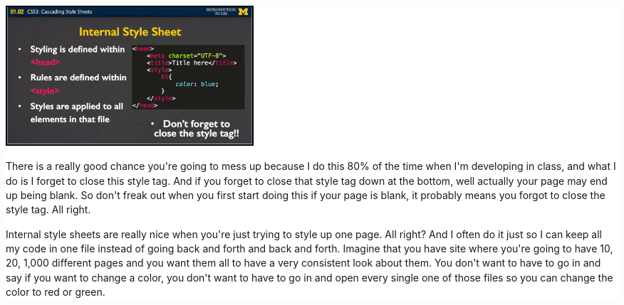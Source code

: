   <img src="./images/image019.webp" 
  alt="."
  style="border: 2px solid #000000;" 
  width="40%;" />
</p>

There is a really good chance you&apos;re going to mess up because I do this
80% of the time when I&apos;m developing in class, and what I do is I forget
to close this style tag. And if you forget to close that style tag down
at the bottom, well actually your page may end up being blank. So don&apos;t
freak out when you first start doing this if your page is blank, it
probably means you forgot to close the style tag. All right.

Internal style sheets are really nice when you&apos;re just trying to style
up one page. All right? And I often do it just so I can keep all my code
in one file instead of going back and forth and back and forth. Imagine
that you have site where you&apos;re going to have 10, 20, 1,000 different
pages and you want them all to have a very consistent look about them.
You don&apos;t want to have to go in and say if you want to change a color,
you don&apos;t want to have to go in and open every single one of those
files so you can change the color to red or green.


<p align="center">